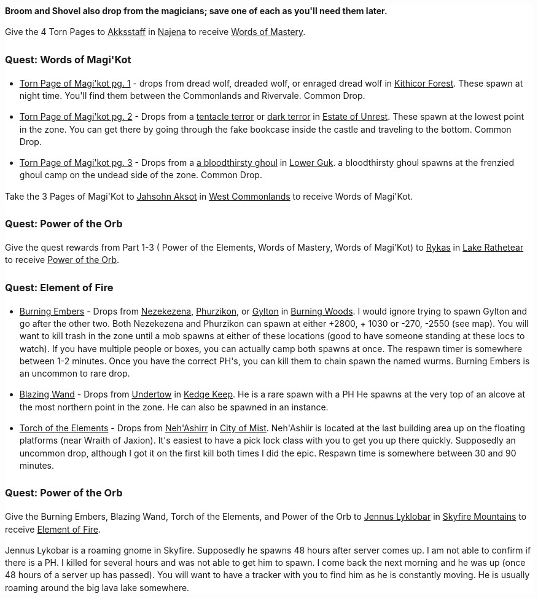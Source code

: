**Broom and Shovel also drop from the magicians; save one of each as you'll need them later.**

Give the 4 Torn Pages to [Akksstaff](/npc/44063) in [Najena](/zones/53) to receive [Words of Mastery](/item/28004).

### Quest: Words of Magi'Kot

* [Torn Page of Magi'kot pg. 1](/item/28000) - drops from dread wolf, dreaded wolf, or enraged dread wolf in [Kithicor Forest](/zone/20). These spawn at night time. You'll find them between the Commonlands and Rivervale. Common Drop.

* [Torn Page of Magi'kot pg. 2](/item/28001) - Drops from a [tentacle terror](/npc/63043) or [dark terror](/npc/63113) in [Estate of Unrest](/zone/63). These spawn at the lowest point in the zone. You can get there by going through the fake bookcase inside the castle and traveling to the bottom. Common Drop.

* [Torn Page of Magi'kot pg. 3](/item/28002) - Drops from a [a bloodthirsty ghoul](/npc/66147) in [Lower Guk](/zone/66). a bloodthirsty ghoul spawns at the frenzied ghoul camp on the undead side of the zone. Common Drop.

Take the 3 Pages of Magi'Kot to [Jahsohn Aksot](/npc/21043) in [West Commonlands](/zone/21) to receive Words of Magi'Kot.

### Quest: Power of the Orb

Give the quest rewards from Part 1-3 ( Power of the Elements, Words of Mastery, Words of Magi'Kot) to [Rykas](/npc/51045) in [Lake Rathetear](/zone/51) to receive [Power of the Orb](/item/18958).

### Quest: Element of Fire

* [Burning Embers](/item/28008) - Drops from [Nezekezena](/npc/87007), [Phurzikon](/npc/87013), or [Gylton](/npc/87070) in [Burning Woods](/zone/87). I would ignore trying to spawn Gylton and go after the other two. Both Nezekezena and Phurzikon can spawn at either +2800, + 1030 or -270, -2550 (see map). You will want to kill trash in the zone until a mob spawns at either of these locations (good to have someone standing at these locs to watch). If you have multiple people or boxes, you can actually camp both spawns at once. The respawn timer is somewhere between 1-2 minutes. Once you have the correct PH's, you can kill them to chain spawn the named wurms. Burning Embers is an uncommon to rare drop.

* [Blazing Wand](/item/10376) - Drops from [Undertow](/npc/64087) in [Kedge Keep](/zone/64). He is a rare spawn with a PH He spawns at the very top of an alcove at the most northern point in the zone. He can also be spawned in an instance.

* [Torch of the Elements](/item/28007) - Drops from [Neh'Ashirr](/npc/90012) in [City of Mist](/zone/90). Neh'Ashiir is located at the last building area up on the floating platforms (near Wraith of Jaxion). It's easiest to have a pick lock class with you to get you up there quickly. Supposedly an uncommon drop, although I got it on the first kill both times I did the epic. Respawn time is somewhere between 30 and 90 minutes.

### Quest: Power of the Orb

Give the Burning Embers, Blazing Wand, Torch of the Elements, and Power of the Orb  to [Jennus Lyklobar](/npc/91007) in [Skyfire Mountains](/zone/91) to receive [Element of Fire](/item/28009).

Jennus Lykobar is a roaming gnome in Skyfire. Supposedly he spawns 48 hours after server comes up. I am not able to confirm if there is a PH. I killed for several hours and was not able to get him to spawn. I come back the next morning and he was up (once 48 hours of a server up has passed). You will want to have a tracker with you to find him as he is constantly moving. He is usually roaming around the big lava lake somewhere.
